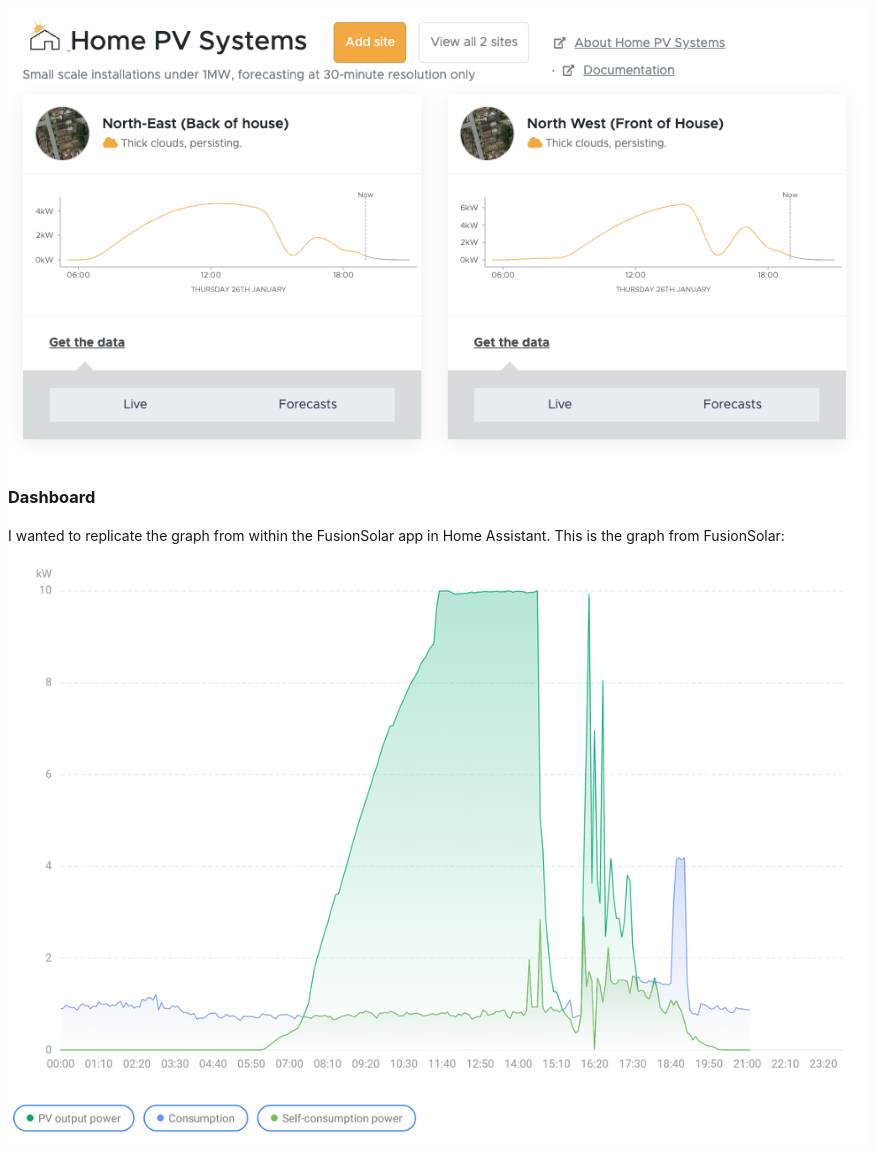 ![](ha/solcast-website.png)

### Dashboard

I wanted to replicate the graph from within the FusionSolar app in Home Assistant. This is the graph from FusionSolar:

![](ha/fusionsolar-graph.png)
